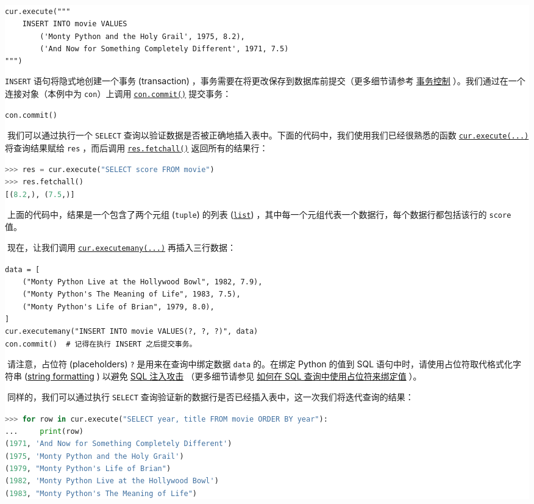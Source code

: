 ```
cur.execute("""
    INSERT INTO movie VALUES
        ('Monty Python and the Holy Grail', 1975, 8.2),
        ('And Now for Something Completely Different', 1971, 7.5)
""")
```

`INSERT` 语句将隐式地创建一个事务 (transaction) ，事务需要在将更改保存到数据库前提交（更多细节请参考 [事务控制](https://docs.python.org/zh-cn/3.13/library/sqlite3.html#sqlite3-controlling-transactions) ）。我们通过在一个连接对象（本例中为 `con`）上调用 [`con.commit()`](https://docs.python.org/zh-cn/3.13/library/sqlite3.html#sqlite3.Connection.commit) 提交事务：

```
con.commit()
```

​	我们可以通过执行一个 `SELECT` 查询以验证数据是否被正确地插入表中。下面的代码中，我们使用我们已经很熟悉的函数 [`cur.execute(...)`](https://docs.python.org/zh-cn/3.13/library/sqlite3.html#sqlite3.Cursor.execute) 将查询结果赋给 `res` ，而后调用 [`res.fetchall()`](https://docs.python.org/zh-cn/3.13/library/sqlite3.html#sqlite3.Cursor.fetchall) 返回所有的结果行：



``` python
>>> res = cur.execute("SELECT score FROM movie")
>>> res.fetchall()
[(8.2,), (7.5,)]
```

​	上面的代码中，结果是一个包含了两个元组 (`tuple`) 的列表 ([`list`](https://docs.python.org/zh-cn/3.13/library/stdtypes.html#list)) ，其中每一个元组代表一个数据行，每个数据行都包括该行的 `score` 值。

​	现在，让我们调用 [`cur.executemany(...)`](https://docs.python.org/zh-cn/3.13/library/sqlite3.html#sqlite3.Cursor.executemany) 再插入三行数据：

```
data = [
    ("Monty Python Live at the Hollywood Bowl", 1982, 7.9),
    ("Monty Python's The Meaning of Life", 1983, 7.5),
    ("Monty Python's Life of Brian", 1979, 8.0),
]
cur.executemany("INSERT INTO movie VALUES(?, ?, ?)", data)
con.commit()  # 记得在执行 INSERT 之后提交事务。
```

​	请注意，占位符 (placeholders) `?` 是用来在查询中绑定数据 `data` 的。在绑定 Python 的值到 SQL 语句中时，请使用占位符取代格式化字符串 ([string formatting](https://docs.python.org/zh-cn/3.13/tutorial/inputoutput.html#tut-formatting) ) 以避免 [SQL 注入攻击](https://en.wikipedia.org/wiki/SQL_injection) （更多细节请参见 [如何在 SQL 查询中使用占位符来绑定值](https://docs.python.org/zh-cn/3.13/library/sqlite3.html#sqlite3-placeholders) ）。

​	同样的，我们可以通过执行 `SELECT` 查询验证新的数据行是否已经插入表中，这一次我们将迭代查询的结果：



``` python
>>> for row in cur.execute("SELECT year, title FROM movie ORDER BY year"):
...     print(row)
(1971, 'And Now for Something Completely Different')
(1975, 'Monty Python and the Holy Grail')
(1979, "Monty Python's Life of Brian")
(1982, 'Monty Python Live at the Hollywood Bowl')
(1983, "Monty Python's The Meaning of Life")
```
